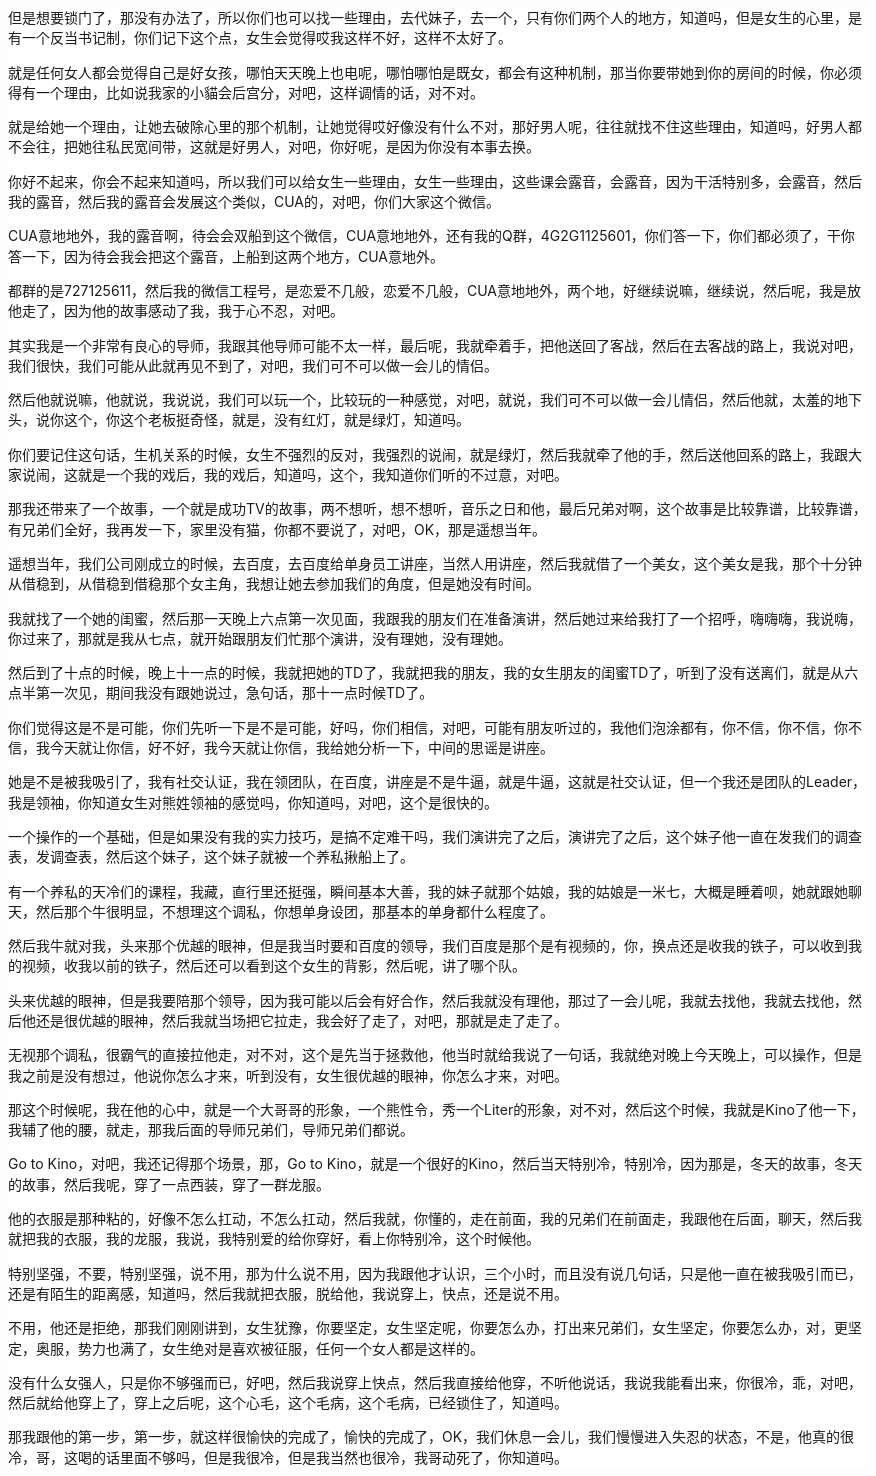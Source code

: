 但是想要锁门了，那没有办法了，所以你们也可以找一些理由，去代妹子，去一个，只有你们两个人的地方，知道吗，但是女生的心里，是有一个反当书记制，你们记下这个点，女生会觉得哎我这样不好，这样不太好了。

就是任何女人都会觉得自己是好女孩，哪怕天天晚上也电呢，哪怕哪怕是既女，都会有这种机制，那当你要带她到你的房间的时候，你必须得有一个理由，比如说我家的小貓会后宫分，对吧，这样调情的话，对不对。

就是给她一个理由，让她去破除心里的那个机制，让她觉得哎好像没有什么不对，那好男人呢，往往就找不住这些理由，知道吗，好男人都不会往，把她往私民宽间带，这就是好男人，对吧，你好呢，是因为你没有本事去换。

你好不起来，你会不起来知道吗，所以我们可以给女生一些理由，女生一些理由，这些课会露音，会露音，因为干活特别多，会露音，然后我的露音，然后我的露音会发展这个类似，CUA的，对吧，你们大家这个微信。

CUA意地地外，我的露音啊，待会会双船到这个微信，CUA意地地外，还有我的Q群，4G2G1125601，你们答一下，你们都必须了，干你答一下，因为待会我会把这个露音，上船到这两个地方，CUA意地外。

都群的是727125611，然后我的微信工程号，是恋爱不几般，恋爱不几般，CUA意地地外，两个地，好继续说嘛，继续说，然后呢，我是放他走了，因为他的故事感动了我，我于心不忍，对吧。

其实我是一个非常有良心的导师，我跟其他导师可能不太一样，最后呢，我就牵着手，把他送回了客战，然后在去客战的路上，我说对吧，我们很快，我们可能从此就再见不到了，对吧，我们可不可以做一会儿的情侣。

然后他就说嘛，他就说，我说说，我们可以玩一个，比较玩的一种感觉，对吧，就说，我们可不可以做一会儿情侣，然后他就，太羞的地下头，说你这个，你这个老板挺奇怪，就是，没有红灯，就是绿灯，知道吗。

你们要记住这句话，生机关系的时候，女生不强烈的反对，我强烈的说闹，就是绿灯，然后我就牵了他的手，然后送他回系的路上，我跟大家说闹，这就是一个我的戏后，我的戏后，知道吗，这个，我知道你们听的不过意，对吧。

那我还带来了一个故事，一个就是成功TV的故事，两不想听，想不想听，音乐之日和他，最后兄弟对啊，这个故事是比较靠谱，比较靠谱，有兄弟们全好，我再发一下，家里没有猫，你都不要说了，对吧，OK，那是遥想当年。

遥想当年，我们公司刚成立的时候，去百度，去百度给单身员工讲座，当然人用讲座，然后我就借了一个美女，这个美女是我，那个十分钟从借稳到，从借稳到借稳那个女主角，我想让她去参加我们的角度，但是她没有时间。

我就找了一个她的闺蜜，然后那一天晚上六点第一次见面，我跟我的朋友们在准备演讲，然后她过来给我打了一个招呼，嗨嗨嗨，我说嗨，你过来了，那就是我从七点，就开始跟朋友们忙那个演讲，没有理她，没有理她。

然后到了十点的时候，晚上十一点的时候，我就把她的TD了，我就把我的朋友，我的女生朋友的闺蜜TD了，听到了没有送离们，就是从六点半第一次见，期间我没有跟她说过，急句话，那十一点时候TD了。

你们觉得这是不是可能，你们先听一下是不是可能，好吗，你们相信，对吧，可能有朋友听过的，我他们泡涂都有，你不信，你不信，你不信，我今天就让你信，好不好，我今天就让你信，我给她分析一下，中间的思谣是讲座。

她是不是被我吸引了，我有社交认证，我在领团队，在百度，讲座是不是牛逼，就是牛逼，这就是社交认证，但一个我还是团队的Leader，我是领袖，你知道女生对熊姓领袖的感觉吗，你知道吗，对吧，这个是很快的。

一个操作的一个基础，但是如果没有我的实力技巧，是搞不定难干吗，我们演讲完了之后，演讲完了之后，这个妹子他一直在发我们的调查表，发调查表，然后这个妹子，这个妹子就被一个养私揪船上了。

有一个养私的天冷们的课程，我藏，直行里还挺强，瞬间基本大善，我的妹子就那个姑娘，我的姑娘是一米七，大概是睡着呗，她就跟她聊天，然后那个牛很明显，不想理这个调私，你想单身设团，那基本的单身都什么程度了。

然后我牛就对我，头来那个优越的眼神，但是我当时要和百度的领导，我们百度是那个是有视频的，你，换点还是收我的铁子，可以收到我的视频，收我以前的铁子，然后还可以看到这个女生的背影，然后呢，讲了哪个队。

头来优越的眼神，但是我要陪那个领导，因为我可能以后会有好合作，然后我就没有理他，那过了一会儿呢，我就去找他，我就去找他，然后他还是很优越的眼神，然后我就当场把它拉走，我会好了走了，对吧，那就是走了走了。

无视那个调私，很霸气的直接拉他走，对不对，这个是先当于拯救他，他当时就给我说了一句话，我就绝对晚上今天晚上，可以操作，但是我之前是没有想过，他说你怎么才来，听到没有，女生很优越的眼神，你怎么才来，对吧。

那这个时候呢，我在他的心中，就是一个大哥哥的形象，一个熊性令，秀一个Liter的形象，对不对，然后这个时候，我就是Kino了他一下，我辅了他的腰，就走，那我后面的导师兄弟们，导师兄弟们都说。

Go to Kino，对吧，我还记得那个场景，那，Go to Kino，就是一个很好的Kino，然后当天特别冷，特别冷，因为那是，冬天的故事，冬天的故事，然后我呢，穿了一点西装，穿了一群龙服。

他的衣服是那种粘的，好像不怎么扛动，不怎么扛动，然后我就，你懂的，走在前面，我的兄弟们在前面走，我跟他在后面，聊天，然后我就把我的衣服，我的龙服，我说，我特别爱的给你穿好，看上你特别冷，这个时候他。

特别坚强，不要，特别坚强，说不用，那为什么说不用，因为我跟他才认识，三个小时，而且没有说几句话，只是他一直在被我吸引而已，还是有陌生的距离感，知道吗，然后我就把衣服，脱给他，我说穿上，快点，还是说不用。

不用，他还是拒绝，那我们刚刚讲到，女生犹豫，你要坚定，女生坚定呢，你要怎么办，打出来兄弟们，女生坚定，你要怎么办，对，更坚定，奥服，势力也满了，女生绝对是喜欢被征服，任何一个女人都是这样的。

没有什么女强人，只是你不够强而已，好吧，然后我说穿上快点，然后我直接给他穿，不听他说话，我说我能看出来，你很冷，乖，对吧，然后就给他穿上了，穿上之后呢，这个心毛，这个毛病，这个毛病，已经锁住了，知道吗。

那我跟他的第一步，第一步，就这样很愉快的完成了，愉快的完成了，OK，我们休息一会儿，我们慢慢进入失忍的状态，不是，他真的很冷，哥，这喝的话里面不够吗，但是我很冷，但是我当然也很冷，我哥动死了，你知道吗。
